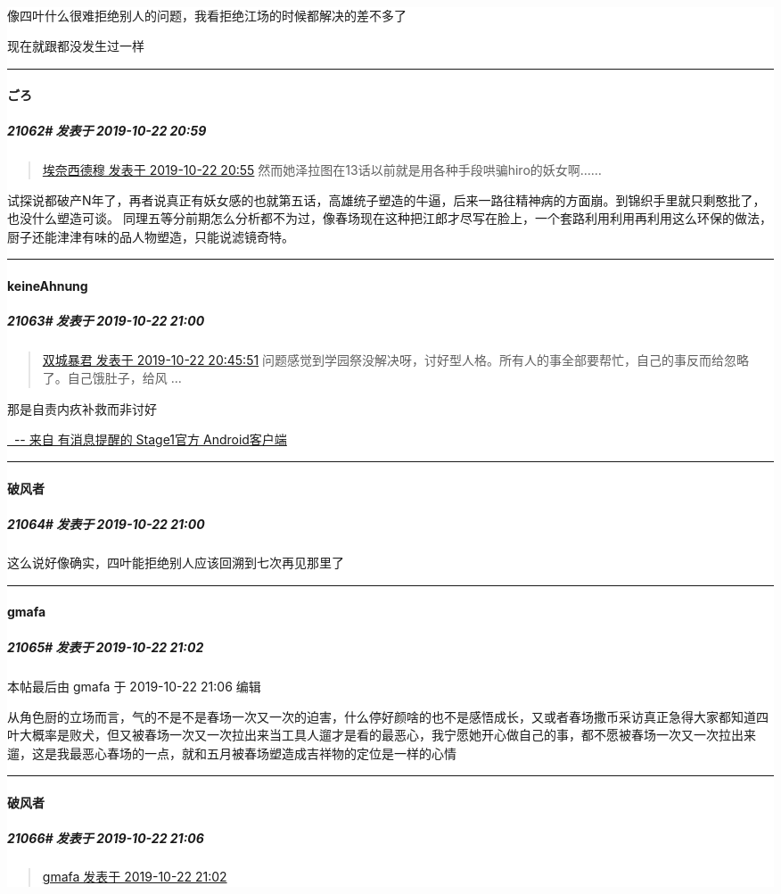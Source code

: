 像四叶什么很难拒绝别人的问题，我看拒绝江场的时候都解决的差不多了

现在就跟都没发生过一样


-----

####  ごろ  
##### 21062#       发表于 2019-10-22 20:59


<blockquote><a href="httphttps://bbs.saraba1st.com/2b/forum.php?mod=redirect&amp;goto=findpost&amp;pid=45278670&amp;ptid=1831320" target="_blank">埃奈西德穆 发表于 2019-10-22 20:55</a>
然而她泽拉图在13话以前就是用各种手段哄骗hiro的妖女啊……</blockquote>
试探说都破产N年了，再者说真正有妖女感的也就第五话，高雄统子塑造的牛逼，后来一路往精神病的方面崩。到锦织手里就只剩憨批了，也没什么塑造可谈。
同理五等分前期怎么分析都不为过，像春场现在这种把江郎才尽写在脸上，一个套路利用利用再利用这么环保的做法，厨子还能津津有味的品人物塑造，只能说滤镜奇特。


-----

####  keineAhnung  
##### 21063#       发表于 2019-10-22 21:00


<blockquote><a href="httphttps://bbs.saraba1st.com/2b/forum.php?mod=redirect&amp;goto=findpost&amp;pid=45278582&amp;ptid=1831320" target="_blank">双城暴君 发表于 2019-10-22 20:45:51</a>
问题感觉到学园祭没解决呀，讨好型人格。所有人的事全部要帮忙，自己的事反而给忽略了。自己饿肚子，给风 ...</blockquote>那是自责内疚补救而非讨好

[  -- 来自 有消息提醒的 Stage1官方 Android客户端](https://www.coolapk.com/apk/140634)


-----

####  破风者  
##### 21064#       发表于 2019-10-22 21:00


这么说好像确实，四叶能拒绝别人应该回溯到七次再见那里了


-----

####  gmafa  
##### 21065#       发表于 2019-10-22 21:02


 本帖最后由 gmafa 于 2019-10-22 21:06 编辑 

从角色厨的立场而言，气的不是不是春场一次又一次的迫害，什么停好颜啥的也不是感悟成长，又或者春场撒币采访真正急得大家都知道四叶大概率是败犬，但又被春场一次又一次拉出来当工具人遛才是看的最恶心，我宁愿她开心做自己的事，都不愿被春场一次又一次拉出来遛，这是我最恶心春场的一点，就和五月被春场塑造成吉祥物的定位是一样的心情


-----

####  破风者  
##### 21066#       发表于 2019-10-22 21:06


<blockquote><a href="httphttps://bbs.saraba1st.com/2b/forum.php?mod=redirect&amp;goto=findpost&amp;pid=45278744&amp;ptid=1831320" target="_blank">gmafa 发表于 2019-10-22 21:02</a>
